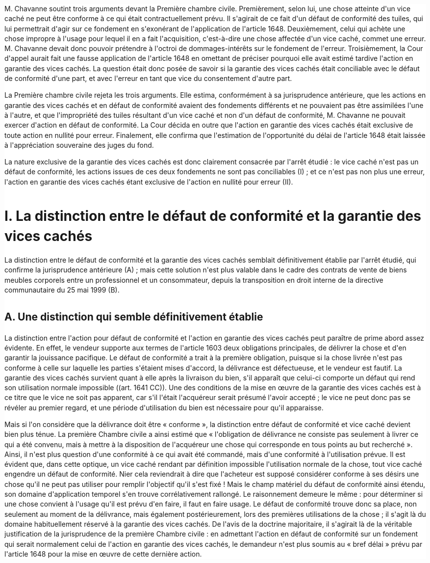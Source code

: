 <p>M. Chavanne soutint trois arguments devant la Première chambre civile. Premièrement, selon lui, une chose atteinte d'un vice caché ne peut être conforme à ce qui était contractuellement prévu. Il s'agirait de ce fait d'un défaut de conformité des tuiles, qui lui permettrait d'agir sur ce fondement en s'exonérant de l'application de l'article 1648. Deuxièmement, celui qui achète une chose impropre à l'usage pour lequel il en a fait l'acquisition, c'est-à-dire une chose affectée d'un vice caché, commet une erreur. M. Chavanne devait donc pouvoir prétendre à l'octroi de dommages-intérêts sur le fondement de l'erreur. Troisièmement, la Cour d'appel aurait fait une fausse application de l'article 1648 en omettant de préciser pourquoi elle avait estimé tardive l'action en garantie des vices cachés. La question était donc posée de savoir si la garantie des vices cachés était conciliable avec le défaut de conformité d'une part, et avec l'erreur en tant que vice du consentement d'autre part.</p>
<p>La Première chambre civile rejeta les trois arguments. Elle estima, conformément à sa jurisprudence antérieure, que les actions en garantie des vices cachés et en défaut de conformité avaient des fondements différents et ne pouvaient pas être assimilées l'une à l'autre, et que l'impropriété des tuiles résultant d'un vice caché et non d'un défaut de conformité, M. Chavanne ne pouvait exercer d'action en défaut de conformité. La Cour décida en outre que l'action en garantie des vices cachés était exclusive de toute action en nullité pour erreur. Finalement, elle confirma que l'estimation de l'opportunité du délai de l'article 1648 était laissée à l'appréciation souveraine des juges du fond.</p>
<p>La nature exclusive de la garantie des vices cachés est donc clairement consacrée par l'arrêt étudié : le vice caché n'est pas un défaut de conformité, les actions issues de ces deux fondements ne sont pas conciliables (I) ; et ce n'est pas non plus une erreur, l'action en garantie des vices cachés étant exclusive de l'action en nullité pour erreur (II).</p>
<h1>I.	La distinction entre le défaut de conformité et la garantie des vices cachés</h1>
<p>La distinction entre le défaut de conformité et la garantie des vices cachés semblait définitivement établie par l'arrêt étudié, qui confirme la jurisprudence antérieure (A) ; mais cette solution n'est plus valable dans le cadre des contrats de vente de biens meubles corporels entre un professionnel et un consommateur, depuis la transposition en droit interne de la directive communautaire du 25 mai 1999 (B).</p>
<h2>A. 	Une distinction qui semble définitivement établie</h2>
<p>La distinction entre l'action pour défaut de conformité et l'action en garantie des vices cachés peut paraître de prime abord assez évidente. En effet, le vendeur supporte aux termes de l'article 1603 deux obligations principales, de délivrer la chose et d'en garantir la jouissance pacifique. Le défaut de conformité a trait à la première obligation, puisque si la chose livrée n'est pas conforme à celle sur laquelle les parties s'étaient mises d'accord, la délivrance est défectueuse, et le vendeur est fautif. La garantie des vices cachés survient quant à elle après la livraison du bien, s'il apparaît que celui-ci comporte un défaut qui rend son utilisation normale impossible ((art. 1641 CC)). Une des conditions de la mise en œuvre de la garantie des vices cachés est à ce titre que le vice ne soit pas apparent, car s'il l'était l'acquéreur serait présumé l'avoir accepté ; le vice ne peut donc pas se révéler au premier regard, et une période d'utilisation du bien est nécessaire pour qu'il apparaisse.</p>
<p>Mais si l'on considère que la délivrance doit être « conforme », la distinction entre défaut de conformité et vice caché devient bien plus ténue. La première Chambre civile a ainsi estimé que « l'obligation de délivrance ne consiste pas seulement à livrer ce qui a été convenu, mais à mettre à la disposition de l'acquéreur une chose qui corresponde en tous points au but recherché ». Ainsi, il n'est plus question d'une conformité à ce qui avait été commandé, mais d'une conformité à l'utilisation prévue. Il est évident que, dans cette optique, un vice caché rendant par définition impossible l'utilisation normale de la chose, tout vice caché engendre un défaut de conformité. Nier cela reviendrait à dire que l'acheteur est supposé considérer conforme à ses désirs une chose qu'il ne peut pas utiliser pour remplir l'objectif qu'il s'est fixé ! Mais le champ matériel du défaut de conformité ainsi étendu, son domaine d'application temporel s'en trouve corrélativement rallongé. Le raisonnement demeure le même : pour déterminer si une chose convient à l'usage qu'il est prévu d'en faire, il faut en faire usage. Le défaut de conformité trouve donc sa place, non seulement au moment de la délivrance, mais également postérieurement, lors des premières utilisations de la chose ; il s'agit là du domaine habituellement réservé à la garantie des vices cachés. De l'avis de la doctrine majoritaire, il s'agirait là de la véritable justification de la jurisprudence de la première Chambre civile : en admettant l'action en défaut de conformité sur un fondement qui serait normalement celui de l'action en garantie des vices cachés, le demandeur n'est plus soumis au « bref délai » prévu par l'article 1648 pour la mise en œuvre de cette dernière action.</p>